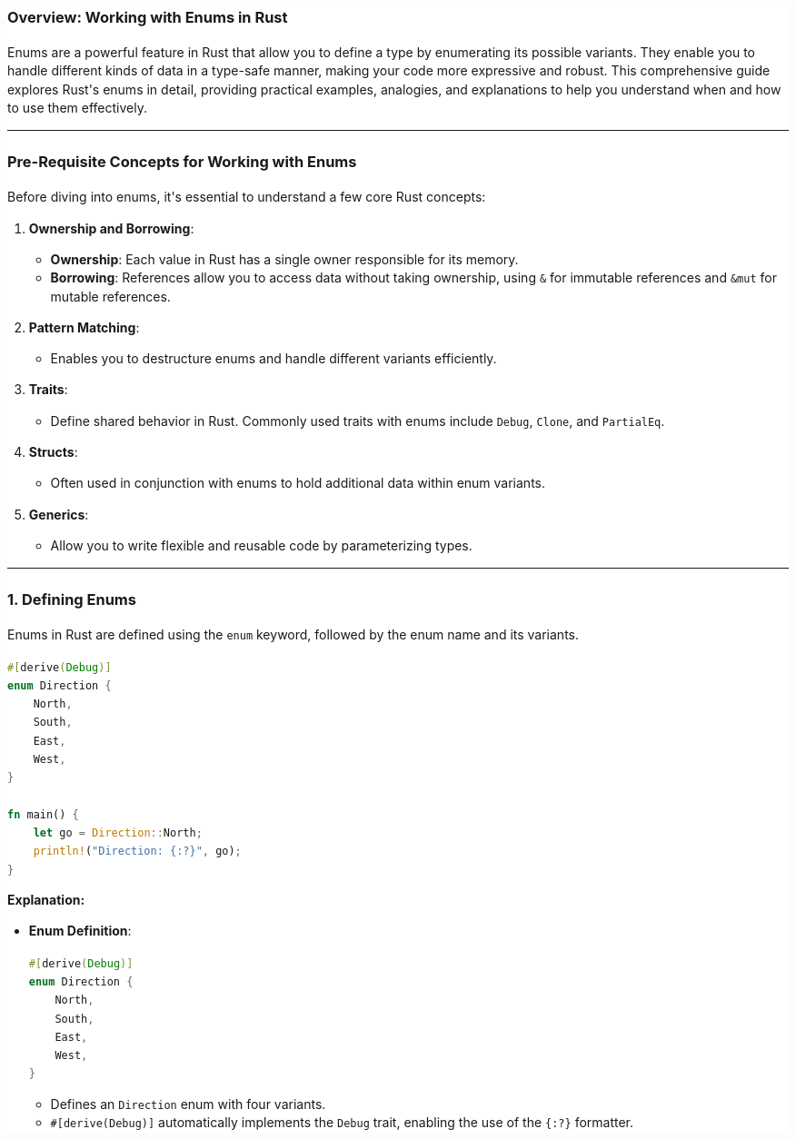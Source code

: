 ### Overview: Working with Enums in Rust

Enums are a powerful feature in Rust that allow you to define a type by enumerating its possible variants. They enable you to handle different kinds of data in a type-safe manner, making your code more expressive and robust. This comprehensive guide explores Rust's enums in detail, providing practical examples, analogies, and explanations to help you understand when and how to use them effectively.

---

### Pre-Requisite Concepts for Working with Enums

Before diving into enums, it's essential to understand a few core Rust concepts:

1. **Ownership and Borrowing**:
   - **Ownership**: Each value in Rust has a single owner responsible for its memory.
   - **Borrowing**: References allow you to access data without taking ownership, using `&` for immutable references and `&mut` for mutable references.

2. **Pattern Matching**:
   - Enables you to destructure enums and handle different variants efficiently.

3. **Traits**:
   - Define shared behavior in Rust. Commonly used traits with enums include `Debug`, `Clone`, and `PartialEq`.

4. **Structs**:
   - Often used in conjunction with enums to hold additional data within enum variants.

5. **Generics**:
   - Allow you to write flexible and reusable code by parameterizing types.

---

### 1. **Defining Enums**

Enums in Rust are defined using the `enum` keyword, followed by the enum name and its variants.

```rust:path/to/src/main.rs
#[derive(Debug)]
enum Direction {
    North,
    South,
    East,
    West,
}

fn main() {
    let go = Direction::North;
    println!("Direction: {:?}", go);
}
```

**Explanation:**

- **Enum Definition**:
  ```rust
  #[derive(Debug)]
  enum Direction {
      North,
      South,
      East,
      West,
  }
  ```
  - Defines an `Direction` enum with four variants.
  - `#[derive(Debug)]` automatically implements the `Debug` trait, enabling the use of the `{:?}` formatter.
